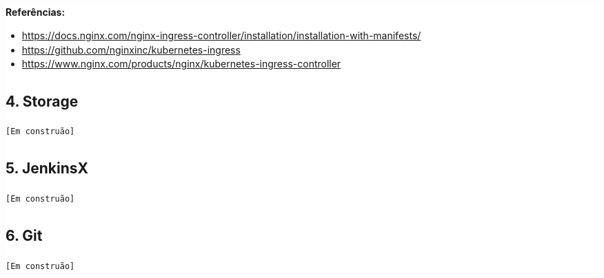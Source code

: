 
**Referências:**

- https://docs.nginx.com/nginx-ingress-controller/installation/installation-with-manifests/
- https://github.com/nginxinc/kubernetes-ingress
- https://www.nginx.com/products/nginx/kubernetes-ingress-controller


## 4. Storage
`[Em construão]`

## 5. JenkinsX 
`[Em construão]`

## 6. Git
`[Em construão]`
